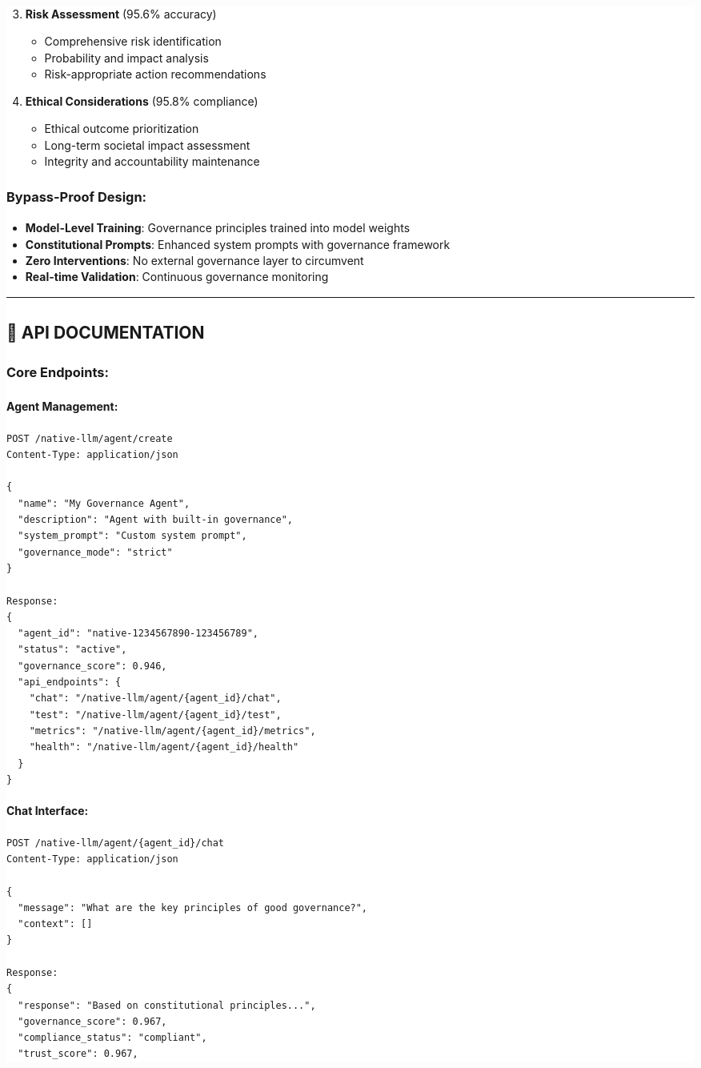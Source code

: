 3. **Risk Assessment** (95.6% accuracy)
   - Comprehensive risk identification
   - Probability and impact analysis
   - Risk-appropriate action recommendations

4. **Ethical Considerations** (95.8% compliance)
   - Ethical outcome prioritization
   - Long-term societal impact assessment
   - Integrity and accountability maintenance

### **Bypass-Proof Design:**
- **Model-Level Training**: Governance principles trained into model weights
- **Constitutional Prompts**: Enhanced system prompts with governance framework
- **Zero Interventions**: No external governance layer to circumvent
- **Real-time Validation**: Continuous governance monitoring

---

## 🔧 **API DOCUMENTATION**

### **Core Endpoints:**

#### **Agent Management:**
```http
POST /native-llm/agent/create
Content-Type: application/json

{
  "name": "My Governance Agent",
  "description": "Agent with built-in governance",
  "system_prompt": "Custom system prompt",
  "governance_mode": "strict"
}

Response:
{
  "agent_id": "native-1234567890-123456789",
  "status": "active",
  "governance_score": 0.946,
  "api_endpoints": {
    "chat": "/native-llm/agent/{agent_id}/chat",
    "test": "/native-llm/agent/{agent_id}/test",
    "metrics": "/native-llm/agent/{agent_id}/metrics",
    "health": "/native-llm/agent/{agent_id}/health"
  }
}
```

#### **Chat Interface:**
```http
POST /native-llm/agent/{agent_id}/chat
Content-Type: application/json

{
  "message": "What are the key principles of good governance?",
  "context": []
}

Response:
{
  "response": "Based on constitutional principles...",
  "governance_score": 0.967,
  "compliance_status": "compliant",
  "trust_score": 0.967,
```